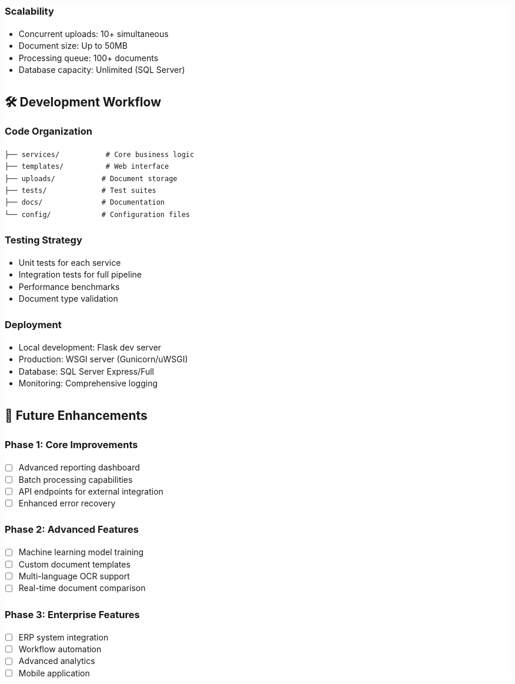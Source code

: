 ### **Scalability**
- Concurrent uploads: 10+ simultaneous
- Document size: Up to 50MB
- Processing queue: 100+ documents
- Database capacity: Unlimited (SQL Server)

## 🛠️ Development Workflow

### **Code Organization**
```
├── services/           # Core business logic
├── templates/          # Web interface
├── uploads/           # Document storage
├── tests/             # Test suites
├── docs/              # Documentation
└── config/            # Configuration files
```

### **Testing Strategy**
- Unit tests for each service
- Integration tests for full pipeline
- Performance benchmarks
- Document type validation

### **Deployment**
- Local development: Flask dev server
- Production: WSGI server (Gunicorn/uWSGI)
- Database: SQL Server Express/Full
- Monitoring: Comprehensive logging

## 🔮 Future Enhancements

### **Phase 1: Core Improvements**
- [ ] Advanced reporting dashboard
- [ ] Batch processing capabilities
- [ ] API endpoints for external integration
- [ ] Enhanced error recovery

### **Phase 2: Advanced Features**
- [ ] Machine learning model training
- [ ] Custom document templates
- [ ] Multi-language OCR support
- [ ] Real-time document comparison

### **Phase 3: Enterprise Features**
- [ ] ERP system integration
- [ ] Workflow automation
- [ ] Advanced analytics
- [ ] Mobile application

